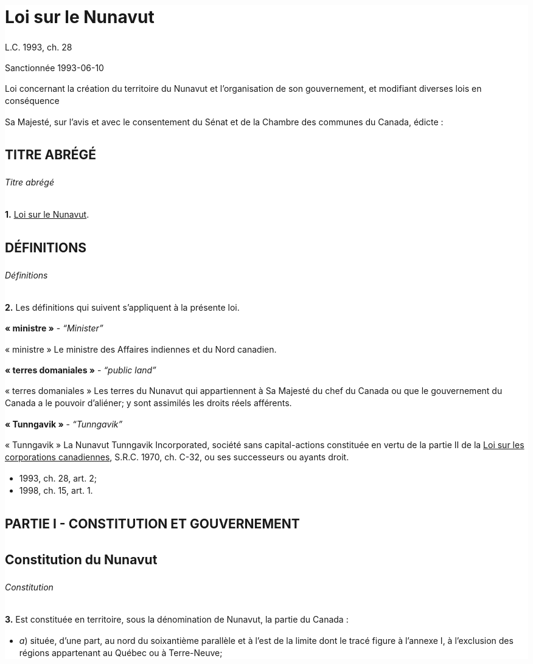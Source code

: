 # Loi sur le Nunavut

L.C. 1993, ch. 28

Sanctionnée 1993-06-10

Loi concernant la création du territoire du Nunavut et l’organisation de son gouvernement, et modifiant diverses lois en conséquence

Sa Majesté, sur l’avis et avec le consentement du Sénat et de la Chambre des communes du Canada, édicte :

## TITRE ABRÉGÉ

###### Titre abrégé

**1.** [Loi sur le Nunavut](/canada/fra/lois/N/N-28.6.md).

## DÉFINITIONS

###### Définitions

**2.** Les définitions qui suivent s’appliquent à la présente loi.

**« ministre »** - _“Minister”_

    

« ministre » Le ministre des Affaires indiennes et du Nord canadien.

**« terres domaniales »** - _“public land”_

    

« terres domaniales » Les terres du Nunavut qui appartiennent à Sa Majesté du chef du Canada ou que le gouvernement du Canada a le pouvoir d’aliéner; y sont assimilés les droits réels afférents.

**« Tunngavik »** - _“Tunngavik”_

    

« Tunngavik » La Nunavut Tunngavik Incorporated, société sans capital-actions constituée en vertu de la partie II de la [Loi sur les corporations canadiennes](/canada/fra/lois/C/C-1.8.md), S.R.C. 1970, ch. C-32, ou ses successeurs ou ayants droit.

  * 1993, ch. 28, art. 2;
  * 1998, ch. 15, art. 1.

## PARTIE I - CONSTITUTION ET GOUVERNEMENT

## Constitution du Nunavut

###### Constitution

**3.** Est constituée en territoire, sous la dénomination de Nunavut, la partie du Canada :

  * _a_) située, d’une part, au nord du soixantième parallèle et à l’est de la limite dont le tracé figure à l’annexe I, à l’exclusion des régions appartenant au Québec ou à Terre-Neuve;
